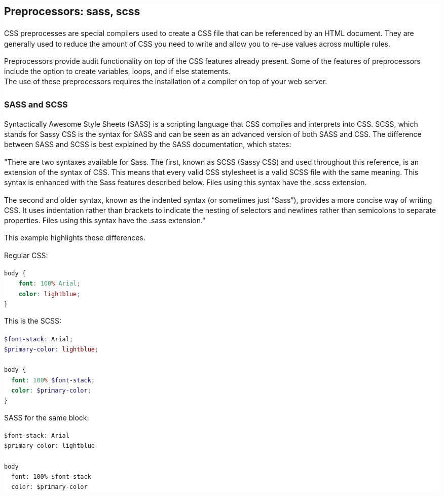 ## Preprocessors: sass, scss

CSS preprocesses are special compilers used to create a CSS file that can be referenced by an HTML document. They are generally used to reduce the amount of CSS you need to write and allow you to re-use values across multiple rules. 

Preprocessors provide audit functionality on top of the CSS features already present. Some of the features of preprocessors include the option to create variables, loops, and if else statements.   
The use of these preprocessors requires the installation of a compiler on top of your web server.

### SASS and SCSS

Syntactically Awesome Style Sheets (SASS) is a scripting language that CSS compiles and interprets into CSS. SCSS, which stands for Sassy CSS is the syntax for SASS and can be seen as an advanced version of both SASS and CSS. The difference between SASS and SCSS is best explained by the SASS documentation, which states:

"There are two syntaxes available for Sass. The first, known as SCSS (Sassy CSS) and used throughout this reference, is an extension of the syntax of CSS. This means that every valid CSS stylesheet is a valid SCSS file with the same meaning. This syntax is enhanced with the Sass features described below. Files using this syntax have the .scss extension.

The second and older syntax, known as the indented syntax (or sometimes just “Sass”), provides a more concise way of writing CSS. It uses indentation rather than brackets to indicate the nesting of selectors and newlines rather than semicolons to separate properties. Files using this syntax have the .sass extension."

This example highlights these differences.

Regular CSS:

```css
body { 
    font: 100% Arial; 
    color: lightblue; 
}
```

This is the SCSS:

```scss
$font-stack: Arial; 
$primary-color: lightblue; 

body { 
  font: 100% $font-stack; 
  color: $primary-color; 
}
```

SASS for the same block:

```
$font-stack: Arial 
$primary-color: lightblue 

body 
  font: 100% $font-stack 
  color: $primary-color
```
